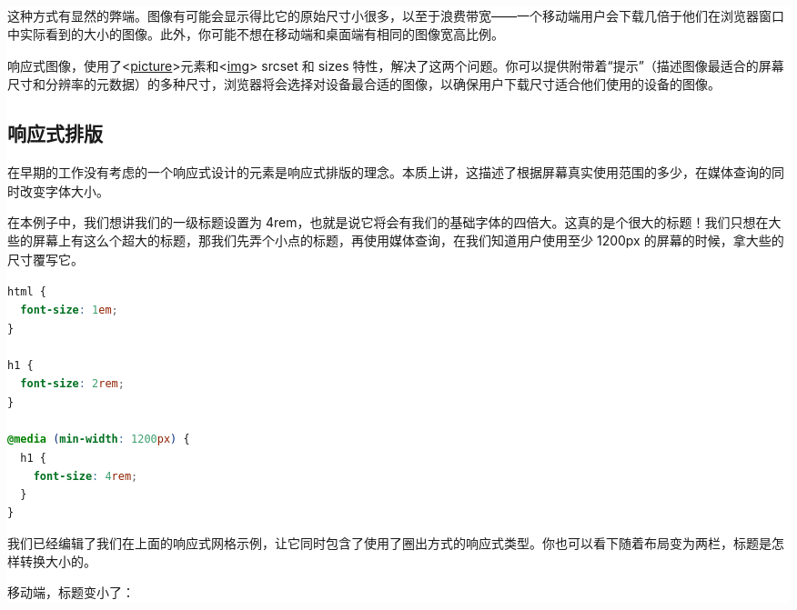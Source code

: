 这种方式有显然的弊端。图像有可能会显示得比它的原始尺寸小很多，以至于浪费带宽——一个移动端用户会下载几倍于他们在浏览器窗口中实际看到的大小的图像。此外，你可能不想在移动端和桌面端有相同的图像宽高比例。

响应式图像，使用了<[picture](https://developer.mozilla.org/zh-CN/docs/Web/HTML/Element/picture)>元素和<[img](https://developer.mozilla.org/zh-CN/docs/Web/HTML/Element/img)> srcset 和 sizes 特性，解决了这两个问题。你可以提供附带着“提示”（描述图像最适合的屏幕尺寸和分辨率的元数据）的多种尺寸，浏览器将会选择对设备最合适的图像，以确保用户下载尺寸适合他们使用的设备的图像。

## 响应式排版

在早期的工作没有考虑的一个响应式设计的元素是响应式排版的理念。本质上讲，这描述了根据屏幕真实使用范围的多少，在媒体查询的同时改变字体大小。

在本例子中，我们想讲我们的一级标题设置为 4rem，也就是说它将会有我们的基础字体的四倍大。这真的是个很大的标题！我们只想在大些的屏幕上有这么个超大的标题，那我们先弄个小点的标题，再使用媒体查询，在我们知道用户使用至少 1200px 的屏幕的时候，拿大些的尺寸覆写它。

```css
html {
  font-size: 1em;
}

h1 {
  font-size: 2rem;
}

@media (min-width: 1200px) {
  h1 {
    font-size: 4rem;
  }
}
```

我们已经编辑了我们在上面的响应式网格示例，让它同时包含了使用了圈出方式的响应式类型。你也可以看下随着布局变为两栏，标题是怎样转换大小的。

移动端，标题变小了：
